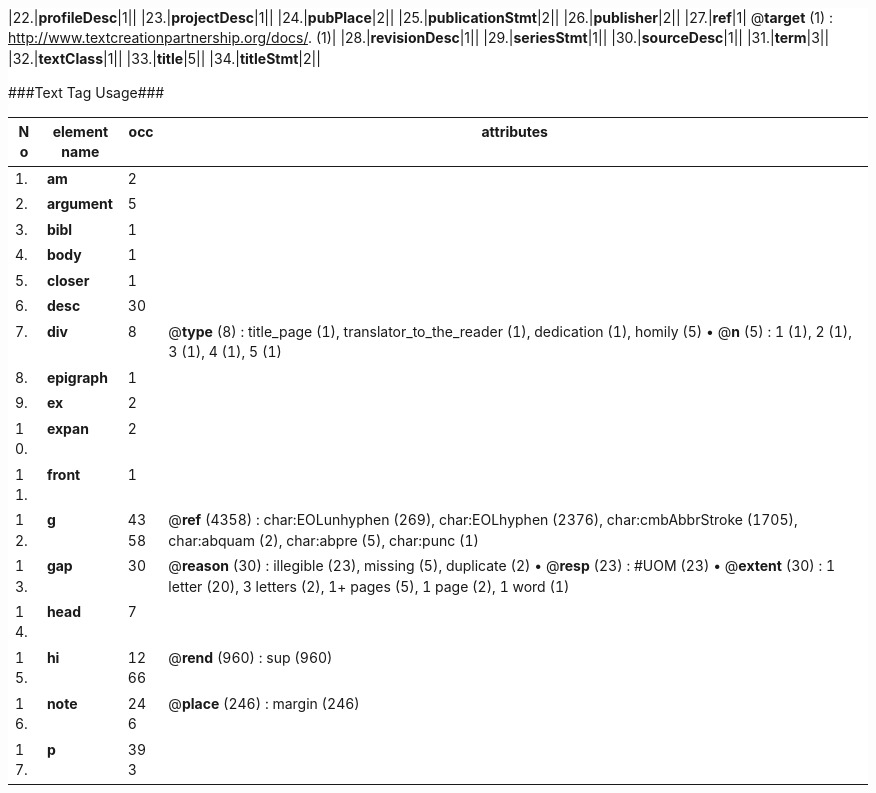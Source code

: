 |22.|__profileDesc__|1||
|23.|__projectDesc__|1||
|24.|__pubPlace__|2||
|25.|__publicationStmt__|2||
|26.|__publisher__|2||
|27.|__ref__|1| @__target__ (1) : http://www.textcreationpartnership.org/docs/. (1)|
|28.|__revisionDesc__|1||
|29.|__seriesStmt__|1||
|30.|__sourceDesc__|1||
|31.|__term__|3||
|32.|__textClass__|1||
|33.|__title__|5||
|34.|__titleStmt__|2||


###Text Tag Usage###

|No|element name|occ|attributes|
|---|---|---|---|
|1.|__am__|2||
|2.|__argument__|5||
|3.|__bibl__|1||
|4.|__body__|1||
|5.|__closer__|1||
|6.|__desc__|30||
|7.|__div__|8| @__type__ (8) : title_page (1), translator_to_the_reader (1), dedication (1), homily (5)  •  @__n__ (5) : 1 (1), 2 (1), 3 (1), 4 (1), 5 (1)|
|8.|__epigraph__|1||
|9.|__ex__|2||
|10.|__expan__|2||
|11.|__front__|1||
|12.|__g__|4358| @__ref__ (4358) : char:EOLunhyphen (269), char:EOLhyphen (2376), char:cmbAbbrStroke (1705), char:abquam (2), char:abpre (5), char:punc (1)|
|13.|__gap__|30| @__reason__ (30) : illegible (23), missing (5), duplicate (2)  •  @__resp__ (23) : #UOM (23)  •  @__extent__ (30) : 1 letter (20), 3 letters (2), 1+ pages (5), 1 page (2), 1 word (1)|
|14.|__head__|7||
|15.|__hi__|1266| @__rend__ (960) : sup (960)|
|16.|__note__|246| @__place__ (246) : margin (246)|
|17.|__p__|393||